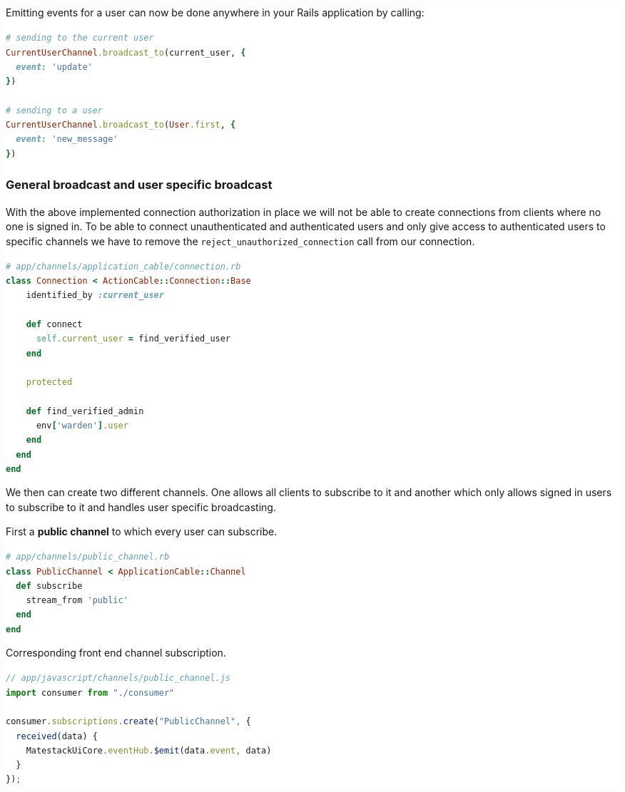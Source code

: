 Emitting events for a user can now be done anywhere in your Rails application by calling:

```ruby
# sending to the current user
CurrentUserChannel.broadcast_to(current_user, { 
  event: 'update'
})

# sending to a user
CurrentUserChannel.broadcast_to(User.first, {
  event: 'new_message'
})
```

### General broadcast and user specific broadcast

With the above implemented connection authorization in place we will not be able to create connections from clients where no one is signed in. To be able to connect unauthenticated and authenticated users and only give access to authenticated users to specific channels we have to remove the `reject_unauthorized_connection` call from our connection.

```ruby
# app/channels/application_cable/connection.rb
class Connection < ActionCable::Connection::Base
    identified_by :current_user

    def connect
      self.current_user = find_verified_user
    end

    protected

    def find_verified_admin
      env['warden'].user
    end
  end
end
```

We then can create two different channels. One allows all clients to subscribe to it and another which only allows signed in users to subscribe to it and handles user specific broadcasting.

First a **public channel** to which every user can subscribe.

```ruby
# app/channels/public_channel.rb
class PublicChannel < ApplicationCable::Channel
  def subscribe
    stream_from 'public'
  end
end
```

Corresponding front end channel subscription.

```javascript
// app/javascript/channels/public_channel.js
import consumer from "./consumer"

consumer.subscriptions.create("PublicChannel", {
  received(data) {
    MatestackUiCore.eventHub.$emit(data.event, data)
  }
});
```
